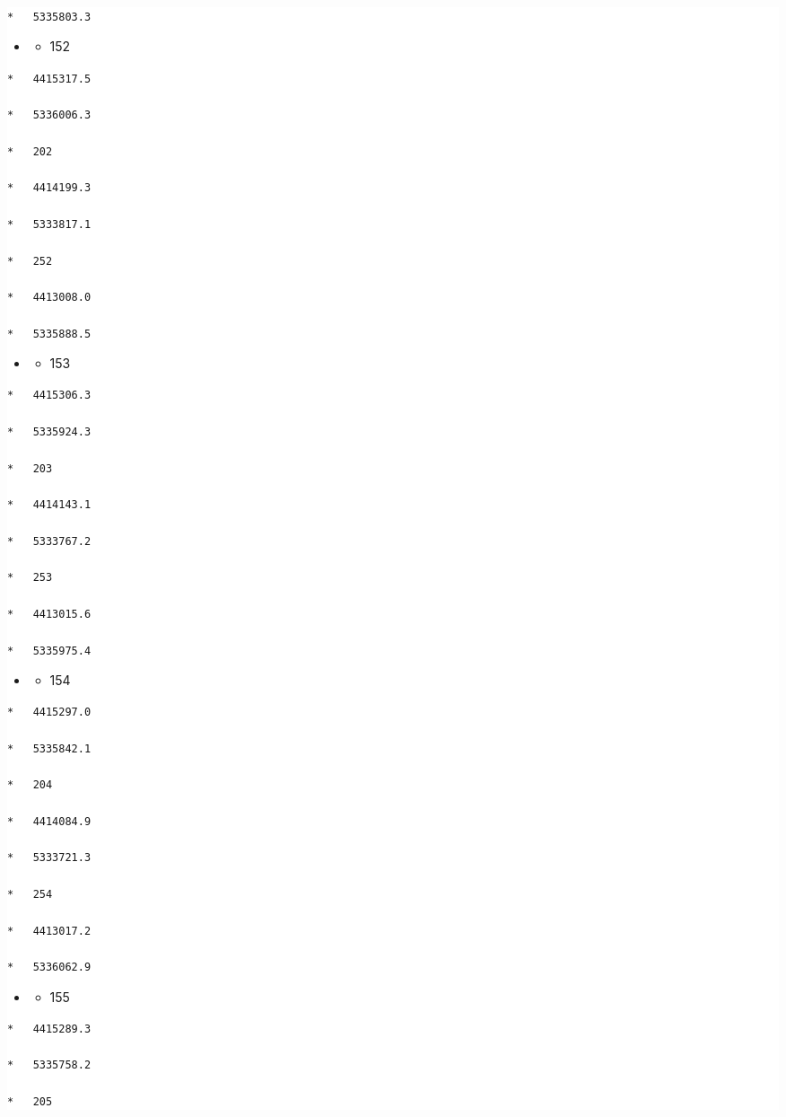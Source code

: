     *   5335803.3


*    *   152

    *   4415317.5

    *   5336006.3

    *   202

    *   4414199.3

    *   5333817.1

    *   252

    *   4413008.0

    *   5335888.5


*    *   153

    *   4415306.3

    *   5335924.3

    *   203

    *   4414143.1

    *   5333767.2

    *   253

    *   4413015.6

    *   5335975.4


*    *   154

    *   4415297.0

    *   5335842.1

    *   204

    *   4414084.9

    *   5333721.3

    *   254

    *   4413017.2

    *   5336062.9


*    *   155

    *   4415289.3

    *   5335758.2

    *   205
